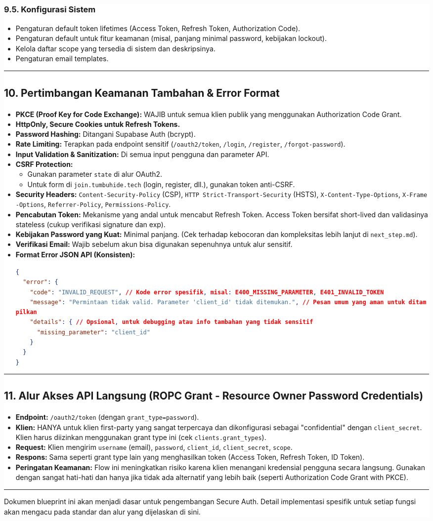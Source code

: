 ### 9.5. Konfigurasi Sistem
*   Pengaturan default token lifetimes (Access Token, Refresh Token, Authorization Code).
*   Pengaturan default untuk fitur keamanan (misal, panjang minimal password, kebijakan lockout).
*   Kelola daftar scope yang tersedia di sistem dan deskripsinya.
*   Pengaturan email templates.

---

## 10. Pertimbangan Keamanan Tambahan & Error Format

*   **PKCE (Proof Key for Code Exchange):** WAJIB untuk semua klien publik yang menggunakan Authorization Code Grant.
*   **HttpOnly, Secure Cookies untuk Refresh Tokens.**
*   **Password Hashing:** Ditangani Supabase Auth (bcrypt).
*   **Rate Limiting:** Terapkan pada endpoint sensitif (`/oauth2/token`, `/login`, `/register`, `/forgot-password`).
*   **Input Validation & Sanitization:** Di semua input pengguna dan parameter API.
*   **CSRF Protection:**
    *   Gunakan parameter `state` di alur OAuth2.
    *   Untuk form di `join.tumbuhide.tech` (login, register, dll.), gunakan token anti-CSRF.
*   **Security Headers:** `Content-Security-Policy` (CSP), `HTTP Strict-Transport-Security` (HSTS), `X-Content-Type-Options`, `X-Frame-Options`, `Referrer-Policy`, `Permissions-Policy`.
*   **Pencabutan Token:** Mekanisme yang andal untuk mencabut Refresh Token. Access Token bersifat short-lived dan validasinya stateless (cukup verifikasi signature dan exp).
*   **Kebijakan Password yang Kuat:** Minimal panjang. (Cek terhadap kebocoran dan kompleksitas lebih lanjut di `next_step.md`).
*   **Verifikasi Email:** Wajib sebelum akun bisa digunakan sepenuhnya untuk alur sensitif.
*   **Format Error JSON API (Konsisten):**
    ```json
    {
      "error": {
        "code": "INVALID_REQUEST", // Kode error spesifik, misal: E400_MISSING_PARAMETER, E401_INVALID_TOKEN
        "message": "Permintaan tidak valid. Parameter 'client_id' tidak ditemukan.", // Pesan umum yang aman untuk ditampilkan
        "details": { // Opsional, untuk debugging atau info tambahan yang tidak sensitif
          "missing_parameter": "client_id"
        }
      }
    }
    ```

---

## 11. Alur Akses API Langsung (ROPC Grant - Resource Owner Password Credentials)

*   **Endpoint:** `/oauth2/token` (dengan `grant_type=password`).
*   **Klien:** HANYA untuk klien first-party yang sangat terpercaya dan dikonfigurasi sebagai "confidential" dengan `client_secret`. Klien harus diizinkan menggunakan grant type ini (cek `clients.grant_types`).
*   **Request:** Klien mengirim `username` (email), `password`, `client_id`, `client_secret`, `scope`.
*   **Respons:** Sama seperti grant type lain yang menghasilkan token (Access Token, Refresh Token, ID Token).
*   **Peringatan Keamanan:** Flow ini meningkatkan risiko karena klien menangani kredensial pengguna secara langsung. Gunakan dengan sangat hati-hati dan hanya jika tidak ada alternatif yang lebih baik (seperti Authorization Code Grant with PKCE).

---

Dokumen blueprint ini akan menjadi dasar untuk pengembangan Secure Auth. Detail implementasi spesifik untuk setiap fungsi akan mengacu pada standar dan alur yang dijelaskan di sini.
